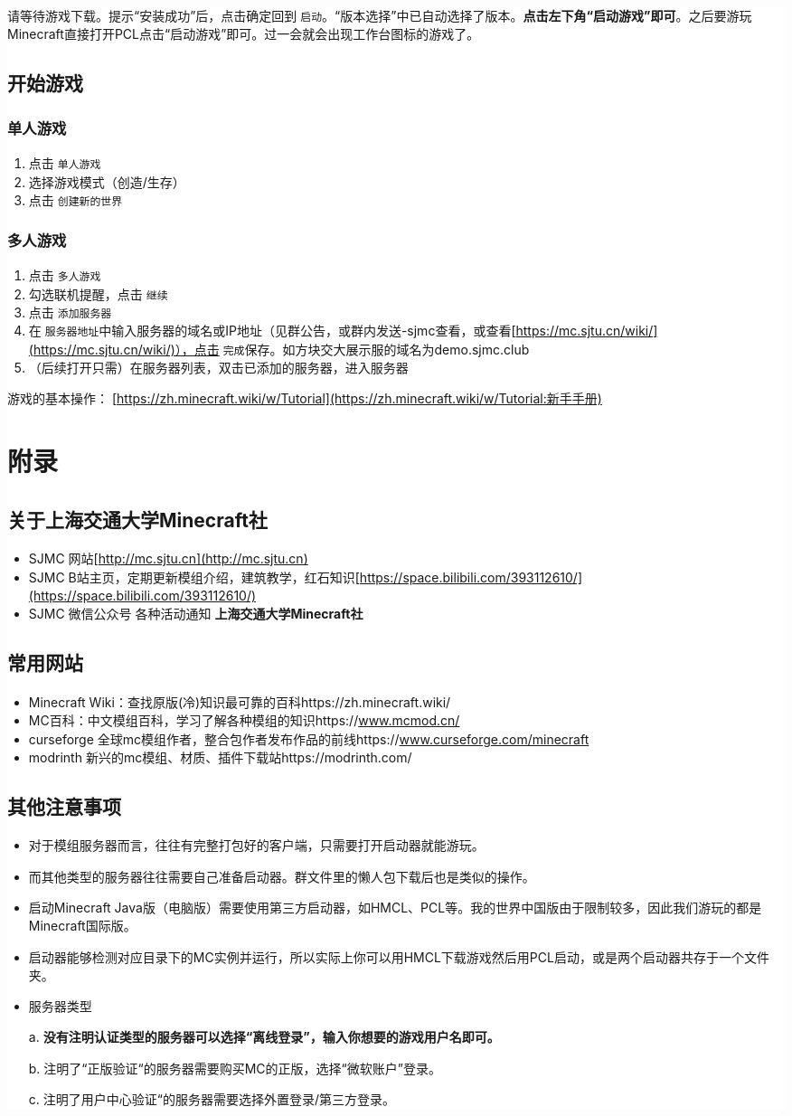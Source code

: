 请等待游戏下载。提示“安装成功”后，点击确定回到 `启动`。“版本选择”中已自动选择了版本。**点击左下角“启动游戏”即可**。之后要游玩Minecraft直接打开PCL点击“启动游戏”即可。过一会就会出现工作台图标的游戏了。

## 开始游戏

### 单人游戏

1. 点击 `单人游戏`
2. 选择游戏模式（创造/生存）
3. 点击 `创建新的世界`

### 多人游戏

1. 点击 `多人游戏`
2. 勾选联机提醒，点击 `继续`
3. 点击 `添加服务器`
4. 在 `服务器地址`中输入服务器的域名或IP地址（见群公告，或群内发送-sjmc查看，或查看[https://mc.sjtu.cn/wiki/](https://mc.sjtu.cn/wiki/)），点击 `完成`保存。如方块交大展示服的域名为demo.sjmc.club
5. （后续打开只需）在服务器列表，双击已添加的服务器，进入服务器

游戏的基本操作： [https://zh.minecraft.wiki/w/Tutorial](https://zh.minecraft.wiki/w/Tutorial:新手手册)

# 附录

## 关于上海交通大学Minecraft社

- SJMC 网站[http://mc.sjtu.cn](http://mc.sjtu.cn)
- SJMC B站主页，定期更新模组介绍，建筑教学，红石知识[https://space.bilibili.com/393112610/](https://space.bilibili.com/393112610/)
- SJMC 微信公众号 各种活动通知 **上海交通大学Minecraft社**

## 常用网站

- Minecraft Wiki：查找原版(冷)知识最可靠的百科https://zh.minecraft.wiki/
- MC百科：中文模组百科，学习了解各种模组的知识https://www.mcmod.cn/
- curseforge 全球mc模组作者，整合包作者发布作品的前线https://www.curseforge.com/minecraft
- modrinth 新兴的mc模组、材质、插件下载站https://modrinth.com/

## 其他注意事项

- 对于模组服务器而言，往往有完整打包好的客户端，只需要打开启动器就能游玩。
- 而其他类型的服务器往往需要自己准备启动器。群文件里的懒人包下载后也是类似的操作。
- 启动Minecraft Java版（电脑版）需要使用第三方启动器，如HMCL、PCL等。我的世界中国版由于限制较多，因此我们游玩的都是Minecraft国际版。
- 启动器能够检测对应目录下的MC实例并运行，所以实际上你可以用HMCL下载游戏然后用PCL启动，或是两个启动器共存于一个文件夹。
- 服务器类型

  a. **没有注明认证类型的服务器可以选择“离线登录”，输入你想要的游戏用户名即可。**

  b. 注明了“正版验证“的服务器需要购买MC的正版，选择“微软账户”登录。

  c. 注明了用户中心验证“的服务器需要选择外置登录/第三方登录。
